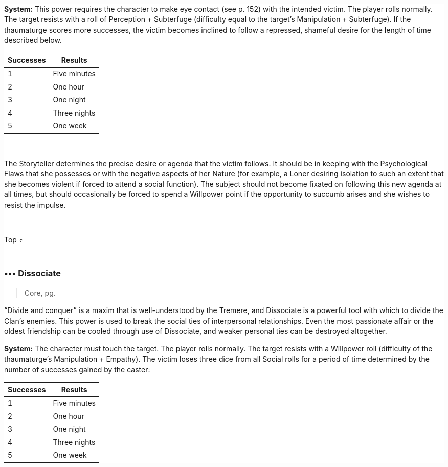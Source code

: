 **System:** This power requires the character to make eye contact (see p. 152) with the intended victim. The player rolls normally. The target resists with a roll of Perception + Subterfuge (difficulty equal to the target’s Manipulation + Subterfuge). If the thaumaturge scores more successes, the victim becomes inclined to follow a repressed, shameful desire for the length of time described below.

| Successes   | Results
| ----------- | ---------
| 1           | Five minutes
| 2           | One hour
| 3           | One night
| 4           | Three nights
| 5           | One week

 <br>

The Storyteller determines the precise desire or agenda that the victim follows. It should be in keeping with the Psychological Flaws that she possesses or with the negative aspects of her Nature (for example, a Loner desiring isolation to such an extent that she becomes violent if forced to attend a social function). The subject should not become fixated on following this new agenda at all times, but should occasionally be forced to spend a Willpower point if the opportunity to succumb arises and she wishes to resist the impulse.

 <br>

[Top :arrow_heading_up:](#thaumaturgy "Go to top") <br> <br>

### ••• Dissociate

> Core, pg.

“Divide and conquer” is a maxim that is well-understood by the Tremere, and Dissociate is a powerful tool with which to divide the Clan’s enemies. This power is used to break the social ties of interpersonal relationships. Even the most passionate affair or the oldest friendship can be cooled through use of Dissociate, and weaker personal ties can be destroyed altogether.

**System:** The character must touch the target. The player rolls normally. The target resists with a Willpower roll (difficulty of the thaumaturge’s Manipulation + Empathy). The victim loses three dice from all Social rolls for a period of time determined by the number of successes gained by the caster:

| Successes   | Results
| ----------- | ---------
| 1           | Five minutes
| 2           | One hour
| 3           | One night
| 4           | Three nights
| 5           | One week
